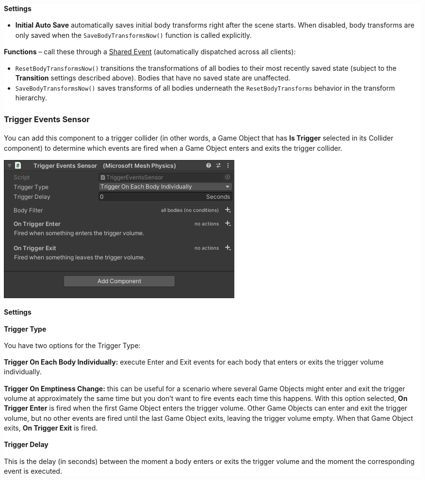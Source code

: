 **Settings**

- **Initial Auto Save** automatically saves initial body transforms right after the scene starts. When disabled, body transforms are only saved when the `SaveBodyTransformsNow()` function is called explicitly.

**Functions** – call these through a [Shared Event](#shared-events) (automatically dispatched across all clients):
- `ResetBodyTransformsNow()` transitions the transformations of all bodies to their most recently saved state (subject to the **Transition** settings described above). Bodies that have no saved state are unaffected.
- `SaveBodyTransformsNow()` saves transforms of all bodies underneath the `ResetBodyTransforms` behavior in the transform hierarchy.

### Trigger Events Sensor

You can add this component to a trigger collider (in other words, a Game Object that has **Is Trigger** selected in its Collider component) to determine which events are fired when a Game Object enters and exits the trigger collider.

![](../../../media/physics-interactions/003-trigger-events-sensor.png)

**Settings**

**Trigger Type**

You have two options for the Trigger Type:

**Trigger On Each Body Individually:** execute Enter and Exit events for each body that enters or exits the trigger volume individually.

**Trigger On Emptiness Change:** this can be useful for a scenario where several Game Objects might enter and exit the trigger volume at approximately the same time but you don’t want to fire events each time this happens. With this option selected, **On Trigger Enter** is fired when the first Game Object enters the trigger volume. Other Game Objects can enter and exit the trigger volume, but no other events are fired until the last Game Object exits, leaving the trigger volume empty. When that Game Object exits, **On Trigger Exit** is fired.

**Trigger Delay**

This is the delay (in seconds) between the moment a body enters or exits the trigger volume and the moment the corresponding event is executed.
